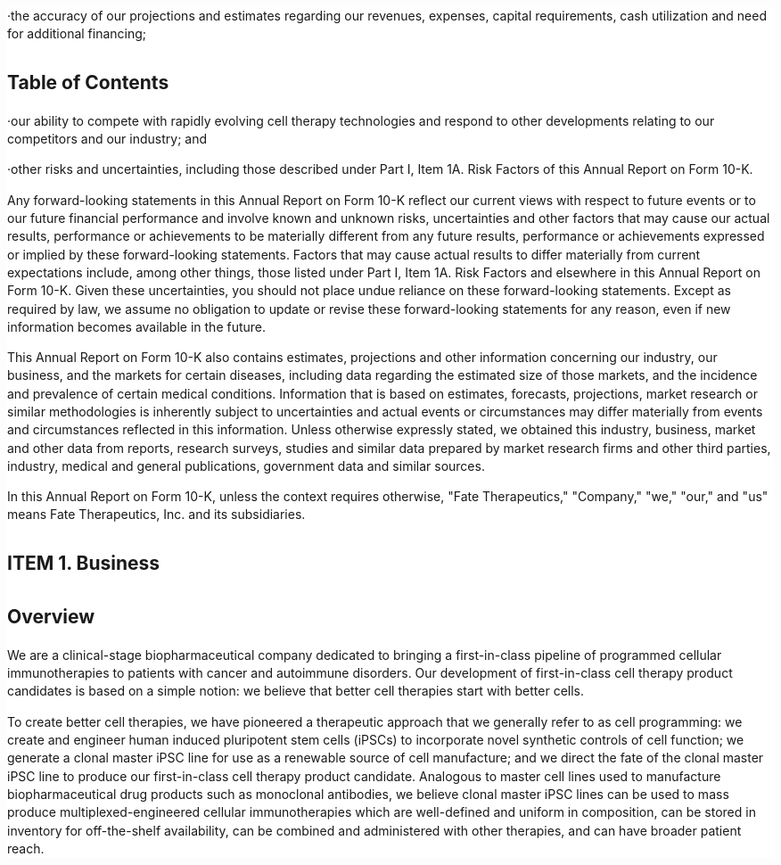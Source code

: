 ·the accuracy of our projections and estimates regarding our revenues, expenses, capital requirements, cash utilization and need for additional financing;

Table of Contents
-----------------

·our ability to compete with rapidly evolving cell therapy technologies and respond to other developments relating to our competitors and our industry; and

·other risks and uncertainties, including those described under Part I, Item 1A. Risk Factors of this Annual Report on Form 10-K.

Any forward-looking statements in this Annual Report on Form 10-K reflect our current views with respect to future events or to our future financial performance and involve known and unknown risks, uncertainties and other factors that may cause our actual results, performance or achievements to be materially different from any future results, performance or achievements expressed or implied by these forward-looking statements. Factors that may cause actual results to differ materially from current expectations include, among other things, those listed under Part I, Item 1A. Risk Factors and elsewhere in this Annual Report on Form 10-K. Given these uncertainties, you should not place undue reliance on these forward-looking statements. Except as required by law, we assume no obligation to update or revise these forward-looking statements for any reason, even if new information becomes available in the future.

This Annual Report on Form 10-K also contains estimates, projections and other information concerning our industry, our business, and the markets for certain diseases, including data regarding the estimated size of those markets, and the incidence and prevalence of certain medical conditions. Information that is based on estimates, forecasts, projections, market research or similar methodologies is inherently subject to uncertainties and actual events or circumstances may differ materially from events and circumstances reflected in this information. Unless otherwise expressly stated, we obtained this industry, business, market and other data from reports, research surveys, studies and similar data prepared by market research firms and other third parties, industry, medical and general publications, government data and similar sources.

In this Annual Report on Form 10-K, unless the context requires otherwise, "Fate Therapeutics," "Company," "we," "our," and "us" means Fate Therapeutics, Inc. and its subsidiaries.

ITEM 1. Business
----------------

Overview
--------

We are a clinical-stage biopharmaceutical company dedicated to bringing a first-in-class pipeline of programmed cellular immunotherapies to patients with cancer and autoimmune disorders. Our development of first-in-class cell therapy product candidates is based on a simple notion: we believe that better cell therapies start with better cells.

To create better cell therapies, we have pioneered a therapeutic approach that we generally refer to as cell programming: we create and engineer human induced pluripotent stem cells (iPSCs) to incorporate novel synthetic controls of cell function; we generate a clonal master iPSC line for use as a renewable source of cell manufacture; and we direct the fate of the clonal master iPSC line to produce our first-in-class cell therapy product candidate. Analogous to master cell lines used to manufacture biopharmaceutical drug products such as monoclonal antibodies, we believe clonal master iPSC lines can be used to mass produce multiplexed-engineered cellular immunotherapies which are well-defined and uniform in composition, can be stored in inventory for off-the-shelf availability, can be combined and administered with other therapies, and can have broader patient reach.
